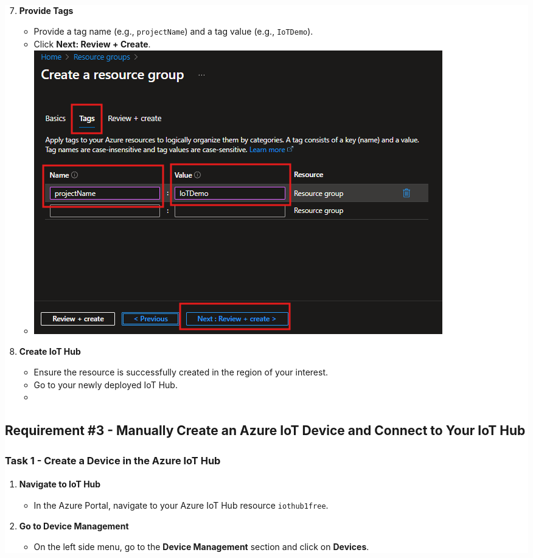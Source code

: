 7. **Provide Tags**
   - Provide a tag name (e.g., `projectName`) and a tag value (e.g., `IoTDemo`).
   - Click **Next: Review + Create**.
   - ![alt text](Images/ResourceTag.png)

8. **Create IoT Hub**
   - Ensure the resource is successfully created in the region of your interest.
   - Go to your newly deployed IoT Hub.
   - 

## Requirement #3 - Manually Create an Azure IoT Device and Connect to Your IoT Hub

### Task 1 - Create a Device in the Azure IoT Hub
1. **Navigate to IoT Hub**
   - In the Azure Portal, navigate to your Azure IoT Hub resource `iothub1free`.

2. **Go to Device Management**
   - On the left side menu, go to the **Device Management** section and click on **Devices**.